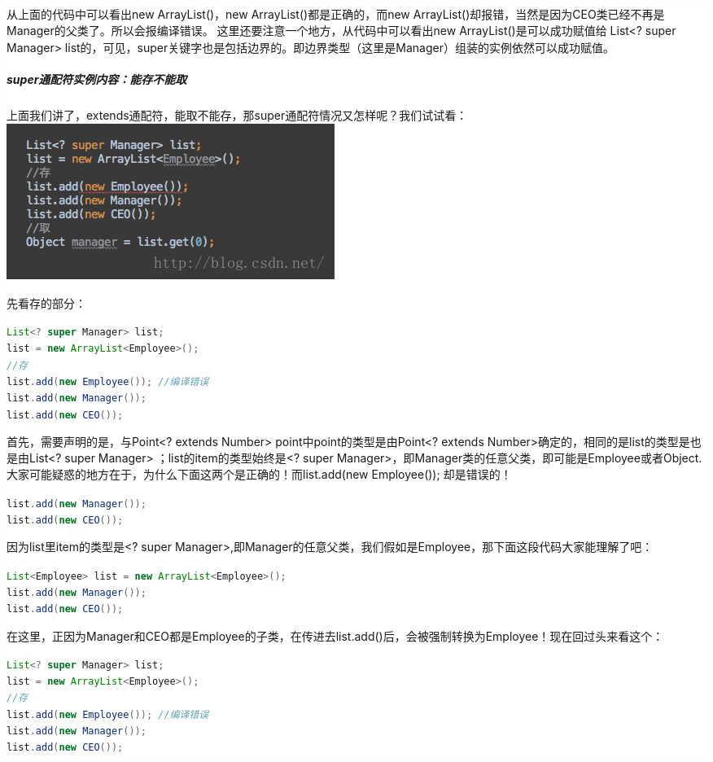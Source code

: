 从上面的代码中可以看出new ArrayList<Employee>()，new ArrayList<Manager>()都是正确的，而new ArrayList<CEO>()却报错，当然是因为CEO类已经不再是Manager的父类了。所以会报编译错误。
这里还要注意一个地方，从代码中可以看出new ArrayList<Manager>()是可以成功赋值给 List<? super Manager> list的，可见，super关键字也是包括边界的。即边界类型（这里是Manager）组装的实例依然可以成功赋值。

##### super通配符实例内容：能存不能取
上面我们讲了，extends通配符，能取不能存，那super通配符情况又怎样呢？我们试试看：
![genericrunreslut9](../../../images/genericrunreslut9.png)

先看存的部分：
```java
List<? super Manager> list;
list = new ArrayList<Employee>();
//存
list.add(new Employee()); //编译错误
list.add(new Manager());
list.add(new CEO());
```

首先，需要声明的是，与Point<? extends Number> point中point的类型是由Point<? extends Number>确定的，相同的是list的类型是也是由List<? super Manager> ；list的item的类型始终是<? super Manager>，即Manager类的任意父类，即可能是Employee或者Object.大家可能疑惑的地方在于，为什么下面这两个是正确的！而list.add(new Employee()); 却是错误的！

```java
list.add(new Manager());
list.add(new CEO());
```

因为list里item的类型是<? super Manager>,即Manager的任意父类，我们假如是Employee，那下面这段代码大家能理解了吧：

```java
List<Employee> list = new ArrayList<Employee>();
list.add(new Manager());
list.add(new CEO());
```

在这里，正因为Manager和CEO都是Employee的子类，在传进去list.add()后，会被强制转换为Employee！现在回过头来看这个：

```java
List<? super Manager> list;
list = new ArrayList<Employee>();
//存
list.add(new Employee()); //编译错误
list.add(new Manager());
list.add(new CEO());
```
